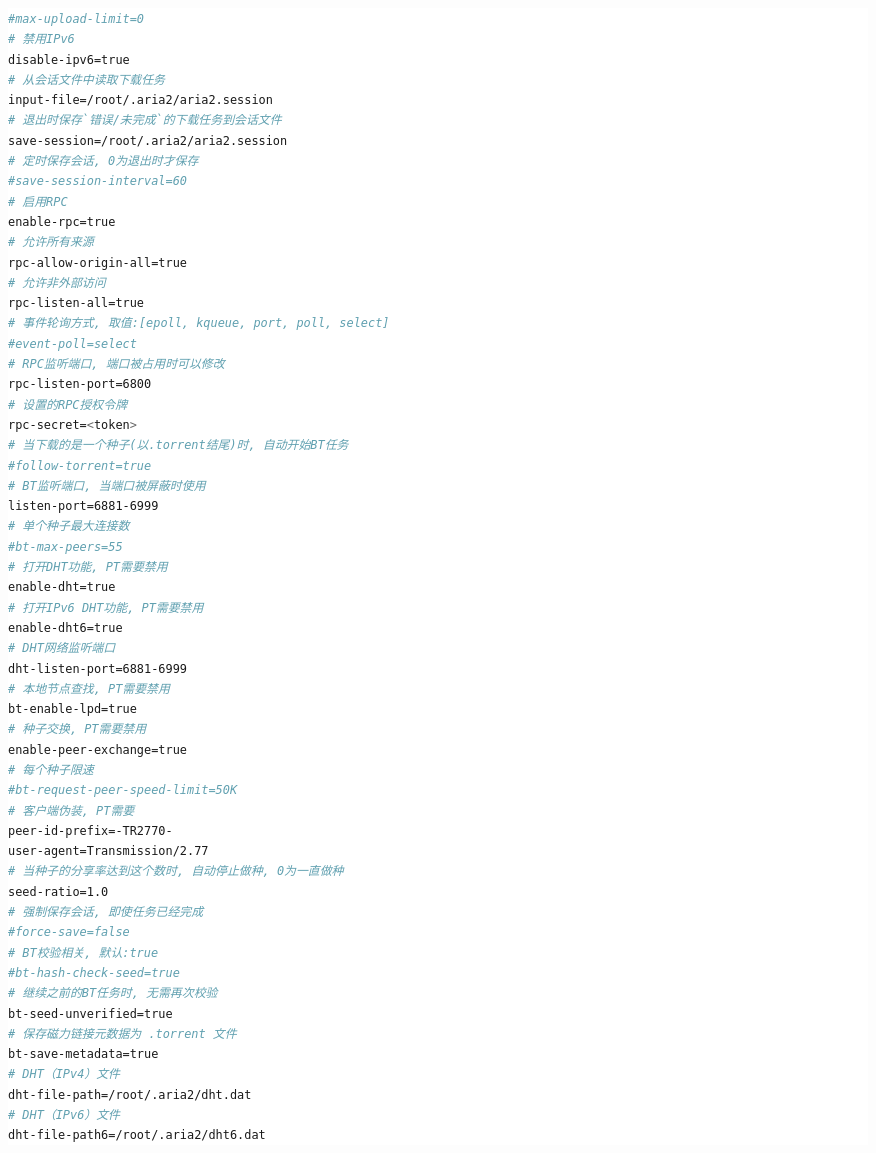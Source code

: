 ```bash
#max-upload-limit=0
# 禁用IPv6
disable-ipv6=true
# 从会话文件中读取下载任务
input-file=/root/.aria2/aria2.session
# 退出时保存`错误/未完成`的下载任务到会话文件
save-session=/root/.aria2/aria2.session
# 定时保存会话, 0为退出时才保存
#save-session-interval=60
# 启用RPC
enable-rpc=true
# 允许所有来源
rpc-allow-origin-all=true
# 允许非外部访问
rpc-listen-all=true
# 事件轮询方式, 取值:[epoll, kqueue, port, poll, select]
#event-poll=select
# RPC监听端口, 端口被占用时可以修改
rpc-listen-port=6800
# 设置的RPC授权令牌
rpc-secret=<token>
# 当下载的是一个种子(以.torrent结尾)时, 自动开始BT任务
#follow-torrent=true
# BT监听端口, 当端口被屏蔽时使用
listen-port=6881-6999
# 单个种子最大连接数
#bt-max-peers=55
# 打开DHT功能, PT需要禁用
enable-dht=true
# 打开IPv6 DHT功能, PT需要禁用
enable-dht6=true
# DHT网络监听端口
dht-listen-port=6881-6999
# 本地节点查找, PT需要禁用
bt-enable-lpd=true
# 种子交换, PT需要禁用
enable-peer-exchange=true
# 每个种子限速
#bt-request-peer-speed-limit=50K
# 客户端伪装, PT需要
peer-id-prefix=-TR2770-
user-agent=Transmission/2.77
# 当种子的分享率达到这个数时, 自动停止做种, 0为一直做种
seed-ratio=1.0
# 强制保存会话, 即使任务已经完成
#force-save=false
# BT校验相关, 默认:true
#bt-hash-check-seed=true
# 继续之前的BT任务时, 无需再次校验
bt-seed-unverified=true
# 保存磁力链接元数据为 .torrent 文件
bt-save-metadata=true
# DHT（IPv4）文件
dht-file-path=/root/.aria2/dht.dat
# DHT（IPv6）文件
dht-file-path6=/root/.aria2/dht6.dat
```

